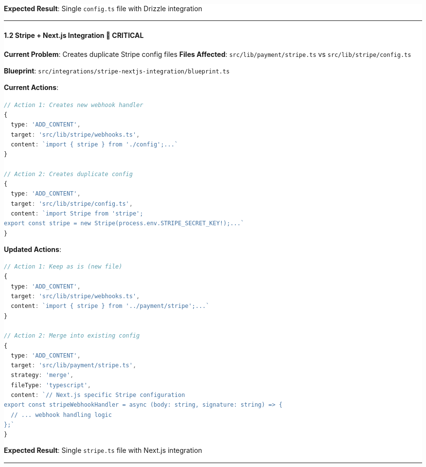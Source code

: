 
**Expected Result**: Single `config.ts` file with Drizzle integration

---

#### **1.2 Stripe + Next.js Integration** 🔴 **CRITICAL**

**Current Problem**: Creates duplicate Stripe config files
**Files Affected**: `src/lib/payment/stripe.ts` vs `src/lib/stripe/config.ts`

**Blueprint**: `src/integrations/stripe-nextjs-integration/blueprint.ts`

**Current Actions**:
```typescript
// Action 1: Creates new webhook handler
{
  type: 'ADD_CONTENT',
  target: 'src/lib/stripe/webhooks.ts',
  content: `import { stripe } from './config';...`
}

// Action 2: Creates duplicate config
{
  type: 'ADD_CONTENT',
  target: 'src/lib/stripe/config.ts',
  content: `import Stripe from 'stripe';
export const stripe = new Stripe(process.env.STRIPE_SECRET_KEY!);...`
}
```

**Updated Actions**:
```typescript
// Action 1: Keep as is (new file)
{
  type: 'ADD_CONTENT',
  target: 'src/lib/stripe/webhooks.ts',
  content: `import { stripe } from '../payment/stripe';...`
}

// Action 2: Merge into existing config
{
  type: 'ADD_CONTENT',
  target: 'src/lib/payment/stripe.ts',
  strategy: 'merge',
  fileType: 'typescript',
  content: `// Next.js specific Stripe configuration
export const stripeWebhookHandler = async (body: string, signature: string) => {
  // ... webhook handling logic
};`
}
```

**Expected Result**: Single `stripe.ts` file with Next.js integration

---
